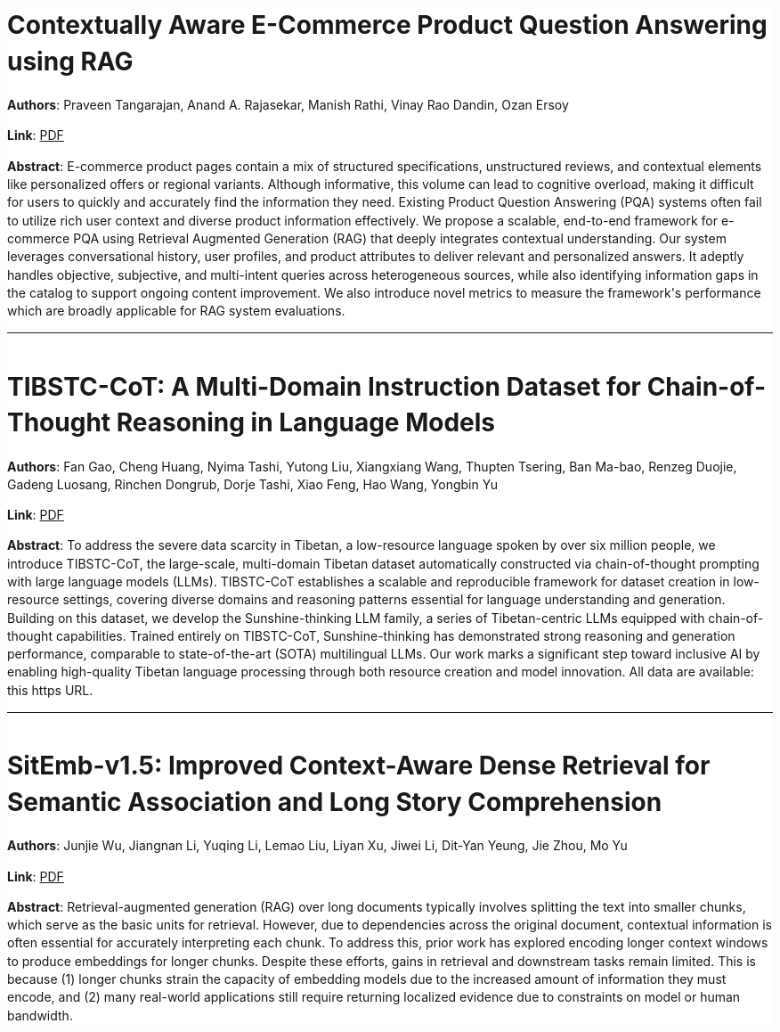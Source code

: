 # Contextually Aware E-Commerce Product Question Answering using RAG 

**Authors**: Praveen Tangarajan, Anand A. Rajasekar, Manish Rathi, Vinay Rao Dandin, Ozan Ersoy  

**Link**: [PDF](https://arxiv.org/pdf/2508.01990)  

**Abstract**: E-commerce product pages contain a mix of structured specifications, unstructured reviews, and contextual elements like personalized offers or regional variants. Although informative, this volume can lead to cognitive overload, making it difficult for users to quickly and accurately find the information they need. Existing Product Question Answering (PQA) systems often fail to utilize rich user context and diverse product information effectively. We propose a scalable, end-to-end framework for e-commerce PQA using Retrieval Augmented Generation (RAG) that deeply integrates contextual understanding. Our system leverages conversational history, user profiles, and product attributes to deliver relevant and personalized answers. It adeptly handles objective, subjective, and multi-intent queries across heterogeneous sources, while also identifying information gaps in the catalog to support ongoing content improvement. We also introduce novel metrics to measure the framework's performance which are broadly applicable for RAG system evaluations. 

---
# TIBSTC-CoT: A Multi-Domain Instruction Dataset for Chain-of-Thought Reasoning in Language Models 

**Authors**: Fan Gao, Cheng Huang, Nyima Tashi, Yutong Liu, Xiangxiang Wang, Thupten Tsering, Ban Ma-bao, Renzeg Duojie, Gadeng Luosang, Rinchen Dongrub, Dorje Tashi, Xiao Feng, Hao Wang, Yongbin Yu  

**Link**: [PDF](https://arxiv.org/pdf/2508.01977)  

**Abstract**: To address the severe data scarcity in Tibetan, a low-resource language spoken by over six million people, we introduce TIBSTC-CoT, the large-scale, multi-domain Tibetan dataset automatically constructed via chain-of-thought prompting with large language models (LLMs). TIBSTC-CoT establishes a scalable and reproducible framework for dataset creation in low-resource settings, covering diverse domains and reasoning patterns essential for language understanding and generation. Building on this dataset, we develop the Sunshine-thinking LLM family, a series of Tibetan-centric LLMs equipped with chain-of-thought capabilities. Trained entirely on TIBSTC-CoT, Sunshine-thinking has demonstrated strong reasoning and generation performance, comparable to state-of-the-art (SOTA) multilingual LLMs. Our work marks a significant step toward inclusive AI by enabling high-quality Tibetan language processing through both resource creation and model innovation. All data are available: this https URL. 

---
# SitEmb-v1.5: Improved Context-Aware Dense Retrieval for Semantic Association and Long Story Comprehension 

**Authors**: Junjie Wu, Jiangnan Li, Yuqing Li, Lemao Liu, Liyan Xu, Jiwei Li, Dit-Yan Yeung, Jie Zhou, Mo Yu  

**Link**: [PDF](https://arxiv.org/pdf/2508.01959)  

**Abstract**: Retrieval-augmented generation (RAG) over long documents typically involves splitting the text into smaller chunks, which serve as the basic units for retrieval. However, due to dependencies across the original document, contextual information is often essential for accurately interpreting each chunk. To address this, prior work has explored encoding longer context windows to produce embeddings for longer chunks. Despite these efforts, gains in retrieval and downstream tasks remain limited. This is because (1) longer chunks strain the capacity of embedding models due to the increased amount of information they must encode, and (2) many real-world applications still require returning localized evidence due to constraints on model or human bandwidth.